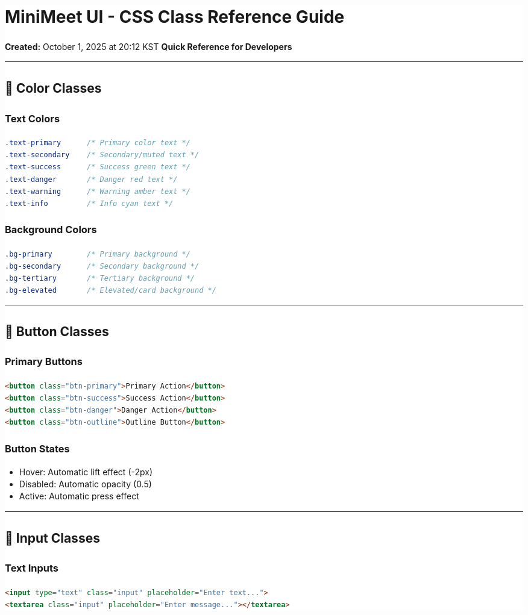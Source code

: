 # MiniMeet UI - CSS Class Reference Guide
**Created:** October 1, 2025 at 20:12 KST
**Quick Reference for Developers**

---

## 🎨 Color Classes

### Text Colors
```css
.text-primary      /* Primary color text */
.text-secondary    /* Secondary/muted text */
.text-success      /* Success green text */
.text-danger       /* Danger red text */
.text-warning      /* Warning amber text */
.text-info         /* Info cyan text */
```

### Background Colors
```css
.bg-primary        /* Primary background */
.bg-secondary      /* Secondary background */
.bg-tertiary       /* Tertiary background */
.bg-elevated       /* Elevated/card background */
```

---

## 🔘 Button Classes

### Primary Buttons
```html
<button class="btn-primary">Primary Action</button>
<button class="btn-success">Success Action</button>
<button class="btn-danger">Danger Action</button>
<button class="btn-outline">Outline Button</button>
```

### Button States
- Hover: Automatic lift effect (-2px)
- Disabled: Automatic opacity (0.5)
- Active: Automatic press effect

---

## 📝 Input Classes

### Text Inputs
```html
<input type="text" class="input" placeholder="Enter text...">
<textarea class="input" placeholder="Enter message..."></textarea>
```
